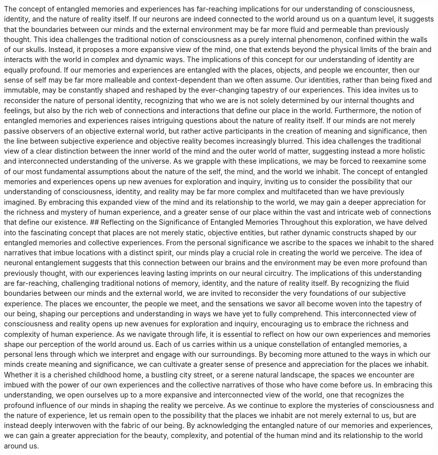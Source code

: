 The concept of entangled memories and experiences has far-reaching implications for our understanding of consciousness, identity, and the nature of reality itself. If our neurons are indeed connected to the world around us on a quantum level, it suggests that the boundaries between our minds and the external environment may be far more fluid and permeable than previously thought. This idea challenges the traditional notion of consciousness as a purely internal phenomenon, confined within the walls of our skulls. Instead, it proposes a more expansive view of the mind, one that extends beyond the physical limits of the brain and interacts with the world in complex and dynamic ways. The implications of this concept for our understanding of identity are equally profound. If our memories and experiences are entangled with the places, objects, and people we encounter, then our sense of self may be far more malleable and context-dependent than we often assume. Our identities, rather than being fixed and immutable, may be constantly shaped and reshaped by the ever-changing tapestry of our experiences. This idea invites us to reconsider the nature of personal identity, recognizing that who we are is not solely determined by our internal thoughts and feelings, but also by the rich web of connections and interactions that define our place in the world. Furthermore, the notion of entangled memories and experiences raises intriguing questions about the nature of reality itself. If our minds are not merely passive observers of an objective external world, but rather active participants in the creation of meaning and significance, then the line between subjective experience and objective reality becomes increasingly blurred. This idea challenges the traditional view of a clear distinction between the inner world of the mind and the outer world of matter, suggesting instead a more holistic and interconnected understanding of the universe. As we grapple with these implications, we may be forced to reexamine some of our most fundamental assumptions about the nature of the self, the mind, and the world we inhabit. The concept of entangled memories and experiences opens up new avenues for exploration and inquiry, inviting us to consider the possibility that our understanding of consciousness, identity, and reality may be far more complex and multifaceted than we have previously imagined. By embracing this expanded view of the mind and its relationship to the world, we may gain a deeper appreciation for the richness and mystery of human experience, and a greater sense of our place within the vast and intricate web of connections that define our existence. ## Reflecting on the Significance of Entangled Memories Throughout this exploration, we have delved into the fascinating concept that places are not merely static, objective entities, but rather dynamic constructs shaped by our entangled memories and collective experiences. From the personal significance we ascribe to the spaces we inhabit to the shared narratives that imbue locations with a distinct spirit, our minds play a crucial role in creating the world we perceive. The idea of neuronal entanglement suggests that this connection between our brains and the environment may be even more profound than previously thought, with our experiences leaving lasting imprints on our neural circuitry. The implications of this understanding are far-reaching, challenging traditional notions of memory, identity, and the nature of reality itself. By recognizing the fluid boundaries between our minds and the external world, we are invited to reconsider the very foundations of our subjective experience. The places we encounter, the people we meet, and the sensations we savor all become woven into the tapestry of our being, shaping our perceptions and understanding in ways we have yet to fully comprehend. This interconnected view of consciousness and reality opens up new avenues for exploration and inquiry, encouraging us to embrace the richness and complexity of human experience. As we navigate through life, it is essential to reflect on how our own experiences and memories shape our perception of the world around us. Each of us carries within us a unique constellation of entangled memories, a personal lens through which we interpret and engage with our surroundings. By becoming more attuned to the ways in which our minds create meaning and significance, we can cultivate a greater sense of presence and appreciation for the places we inhabit. Whether it is a cherished childhood home, a bustling city street, or a serene natural landscape, the spaces we encounter are imbued with the power of our own experiences and the collective narratives of those who have come before us. In embracing this understanding, we open ourselves up to a more expansive and interconnected view of the world, one that recognizes the profound influence of our minds in shaping the reality we perceive. As we continue to explore the mysteries of consciousness and the nature of experience, let us remain open to the possibility that the places we inhabit are not merely external to us, but are instead deeply interwoven with the fabric of our being. By acknowledging the entangled nature of our memories and experiences, we can gain a greater appreciation for the beauty, complexity, and potential of the human mind and its relationship to the world around us.
